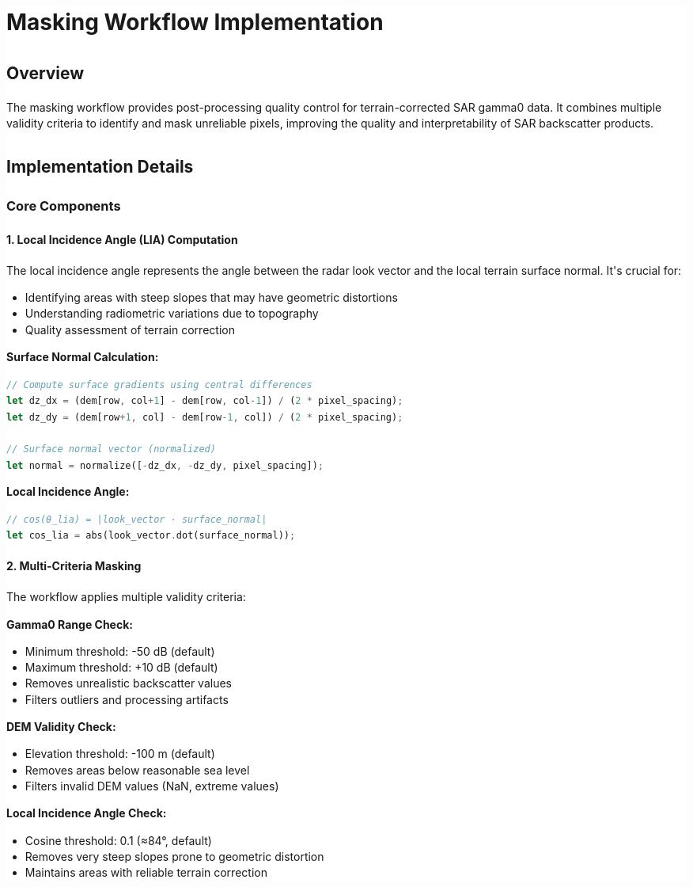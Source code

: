 # Masking Workflow Implementation

## Overview

The masking workflow provides post-processing quality control for terrain-corrected SAR gamma0 data. It combines multiple validity criteria to identify and mask unreliable pixels, improving the quality and interpretability of SAR backscatter products.

## Implementation Details

### Core Components

#### 1. Local Incidence Angle (LIA) Computation

The local incidence angle represents the angle between the radar look vector and the local terrain surface normal. It's crucial for:
- Identifying areas with steep slopes that may have geometric distortions
- Understanding radiometric variations due to topography
- Quality assessment of terrain correction

**Surface Normal Calculation:**
```rust
// Compute surface gradients using central differences
let dz_dx = (dem[row, col+1] - dem[row, col-1]) / (2 * pixel_spacing);
let dz_dy = (dem[row+1, col] - dem[row-1, col]) / (2 * pixel_spacing);

// Surface normal vector (normalized)
let normal = normalize([-dz_dx, -dz_dy, pixel_spacing]);
```

**Local Incidence Angle:**
```rust
// cos(θ_lia) = |look_vector · surface_normal|
let cos_lia = abs(look_vector.dot(surface_normal));
```

#### 2. Multi-Criteria Masking

The workflow applies multiple validity criteria:

**Gamma0 Range Check:**
- Minimum threshold: -50 dB (default)
- Maximum threshold: +10 dB (default)
- Removes unrealistic backscatter values
- Filters outliers and processing artifacts

**DEM Validity Check:**
- Elevation threshold: -100 m (default)
- Removes areas below reasonable sea level
- Filters invalid DEM values (NaN, extreme values)

**Local Incidence Angle Check:**
- Cosine threshold: 0.1 (≈84°, default)
- Removes very steep slopes prone to geometric distortion
- Maintains areas with reliable terrain correction
